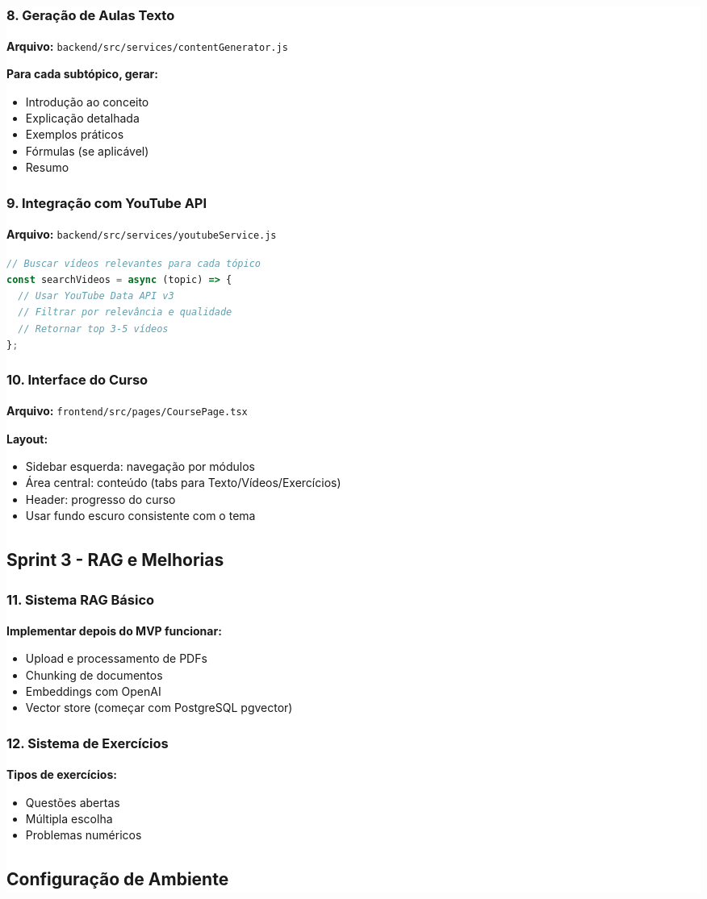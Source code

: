 ### 8. Geração de Aulas Texto

**Arquivo:** `backend/src/services/contentGenerator.js`

**Para cada subtópico, gerar:**
- Introdução ao conceito
- Explicação detalhada
- Exemplos práticos
- Fórmulas (se aplicável)
- Resumo

### 9. Integração com YouTube API

**Arquivo:** `backend/src/services/youtubeService.js`

```javascript
// Buscar vídeos relevantes para cada tópico
const searchVideos = async (topic) => {
  // Usar YouTube Data API v3
  // Filtrar por relevância e qualidade
  // Retornar top 3-5 vídeos
};
```

### 10. Interface do Curso

**Arquivo:** `frontend/src/pages/CoursePage.tsx`

**Layout:**
- Sidebar esquerda: navegação por módulos
- Área central: conteúdo (tabs para Texto/Vídeos/Exercícios)
- Header: progresso do curso
- Usar fundo escuro consistente com o tema

## Sprint 3 - RAG e Melhorias

### 11. Sistema RAG Básico

**Implementar depois do MVP funcionar:**
- Upload e processamento de PDFs
- Chunking de documentos
- Embeddings com OpenAI
- Vector store (começar com PostgreSQL pgvector)

### 12. Sistema de Exercícios

**Tipos de exercícios:**
- Questões abertas
- Múltipla escolha
- Problemas numéricos

## Configuração de Ambiente
